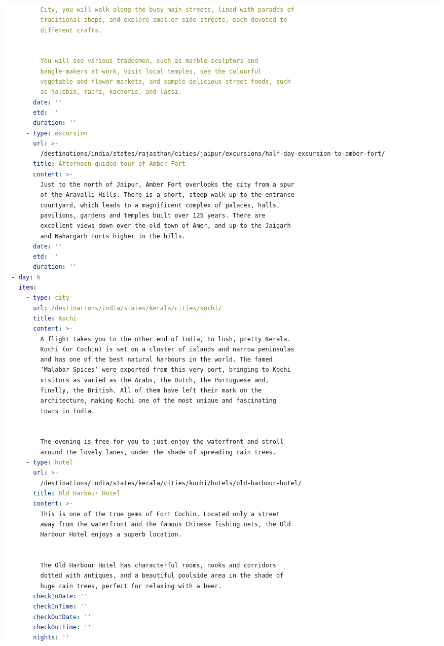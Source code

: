 ```yaml
          City, you will walk along the busy main streets, lined with parades of
          traditional shops, and explore smaller side streets, each devoted to
          different crafts.


          You will see various tradesmen, such as marble-sculptors and
          bangle-makers at work, visit local temples, see the colourful
          vegetable and flower markets, and sample delicious street foods, such
          as jalebis, rabri, kachoris, and lassi.
        date: ''
        etd: ''
        duration: ''
      - type: excursion
        url: >-
          /destinations/india/states/rajasthan/cities/jaipur/excursions/half-day-excursion-to-amber-fort/
        title: Afternoon guided tour of Amber Fort
        content: >-
          Just to the north of Jaipur, Amber Fort overlooks the city from a spur
          of the Aravalli Hills. There is a short, steep walk up to the entrance
          courtyard, which leads to a magnificent complex of palaces, halls,
          pavilions, gardens and temples built over 125 years. There are
          excellent views down over the old town of Amer, and up to the Jaigarh
          and Nahargarh Forts higher in the hills.
        date: ''
        etd: ''
        duration: ''
  - day: 6
    item:
      - type: city
        url: /destinations/india/states/kerala/cities/kochi/
        title: Kochi
        content: >-
          A flight takes you to the other end of India, to lush, pretty Kerala.
          Kochi (or Cochin) is set on a cluster of islands and narrow peninsulas
          and has one of the best natural harbours in the world. The famed
          ‘Malabar Spices’ were exported from this very port, bringing to Kochi
          visitors as varied as the Arabs, the Dutch, the Portuguese and,
          finally, the British. All of them have left their mark on the
          architecture, making Kochi one of the most unique and fascinating
          towns in India.


          The evening is free for you to just enjoy the waterfront and stroll
          around the lovely lanes, under the shade of spreading rain trees.
      - type: hotel
        url: >-
          /destinations/india/states/kerala/cities/kochi/hotels/old-harbour-hotel/
        title: Old Harbour Hotel
        content: >-
          This is one of the true gems of Fort Cochin. Located only a street
          away from the waterfront and the famous Chinese fishing nets, the Old
          Harbour Hotel enjoys a superb location.


          The Old Harbour Hotel has characterful rooms, nooks and corridors
          dotted with antiques, and a beautiful poolside area in the shade of
          huge rain trees, perfect for relaxing with a beer.
        checkInDate: ''
        checkInTime: ''
        checkOutDate: ''
        checkOutTime: ''
        nights: ''
```